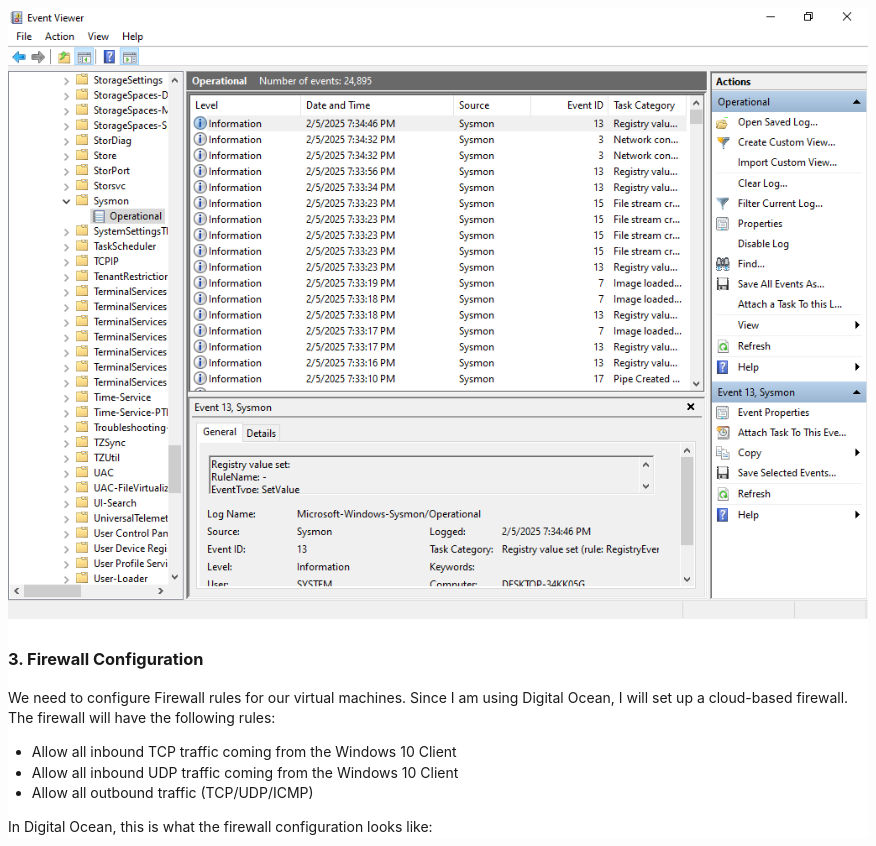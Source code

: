 <img src="/assets/img/soclab/EventViewerSysmonLogs.png" alt="image" />

<h3>3. Firewall Configuration</h3>

We need to configure Firewall rules for our virtual machines. Since I am using Digital Ocean, I will set up a cloud-based firewall. The firewall will have the following rules:

- Allow all inbound TCP traffic coming from the Windows 10 Client
- Allow all inbound UDP traffic coming from the Windows 10 Client
- Allow all outbound traffic (TCP/UDP/ICMP)

In Digital Ocean, this is what the firewall configuration looks like:

